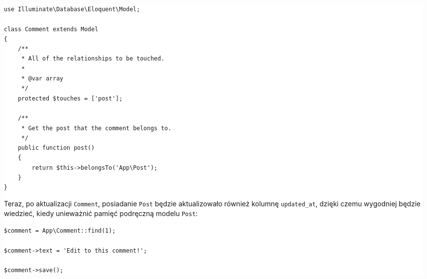     use Illuminate\Database\Eloquent\Model;

    class Comment extends Model
    {
        /**
         * All of the relationships to be touched.
         *
         * @var array
         */
        protected $touches = ['post'];

        /**
         * Get the post that the comment belongs to.
         */
        public function post()
        {
            return $this->belongsTo('App\Post');
        }
    }

Teraz, po aktualizacji `Comment`, posiadanie `Post` będzie aktualizowało również kolumnę `updated_at`, dzięki czemu wygodniej będzie wiedzieć, kiedy unieważnić pamięć podręczną modelu `Post`:

    $comment = App\Comment::find(1);

    $comment->text = 'Edit to this comment!';

    $comment->save();
